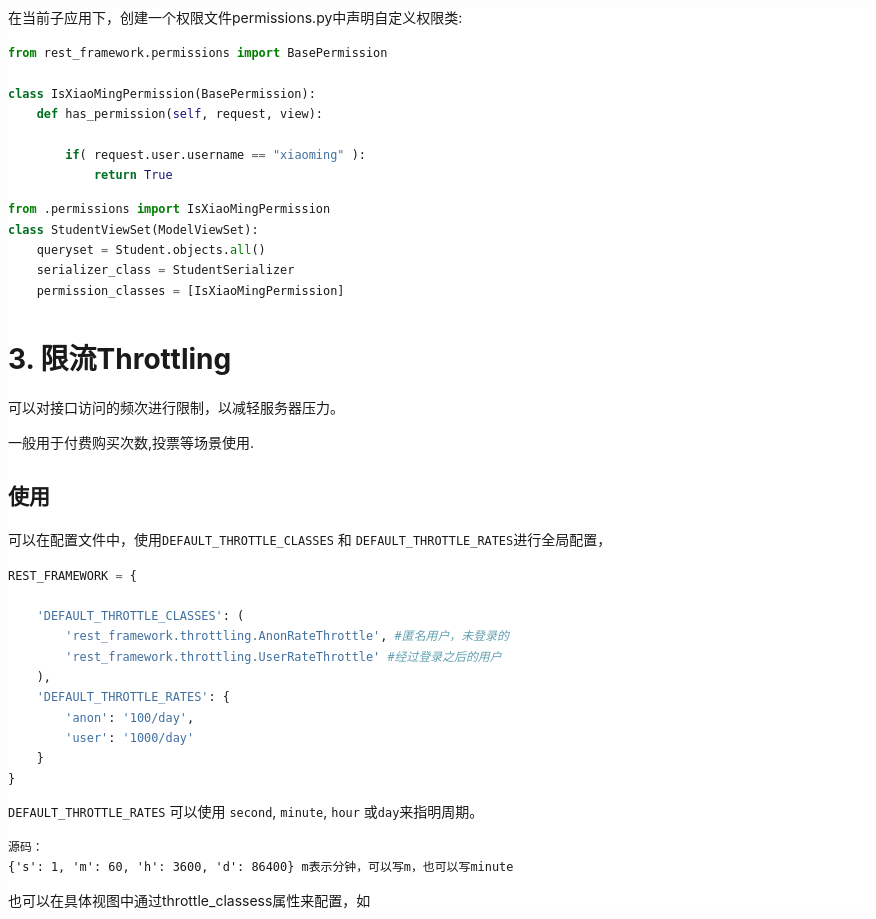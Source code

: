 在当前子应用下，创建一个权限文件permissions.py中声明自定义权限类:

```python
from rest_framework.permissions import BasePermission

class IsXiaoMingPermission(BasePermission):
    def has_permission(self, request, view):
      
        if( request.user.username == "xiaoming" ):
            return True
```



```python
from .permissions import IsXiaoMingPermission
class StudentViewSet(ModelViewSet):
    queryset = Student.objects.all()
    serializer_class = StudentSerializer
    permission_classes = [IsXiaoMingPermission]
```





# 3. 限流Throttling

可以对接口访问的频次进行限制，以减轻服务器压力。

一般用于付费购买次数,投票等场景使用.

## 使用

可以在配置文件中，使用`DEFAULT_THROTTLE_CLASSES` 和 `DEFAULT_THROTTLE_RATES`进行全局配置，

```python
REST_FRAMEWORK = {
  
    'DEFAULT_THROTTLE_CLASSES': (
        'rest_framework.throttling.AnonRateThrottle', #匿名用户，未登录的
        'rest_framework.throttling.UserRateThrottle' #经过登录之后的用户
    ),
    'DEFAULT_THROTTLE_RATES': {
        'anon': '100/day',
        'user': '1000/day'
    }
}
```

`DEFAULT_THROTTLE_RATES` 可以使用 `second`, `minute`, `hour` 或`day`来指明周期。

```
源码：
{'s': 1, 'm': 60, 'h': 3600, 'd': 86400} m表示分钟，可以写m，也可以写minute
```

也可以在具体视图中通过throttle_classess属性来配置，如

